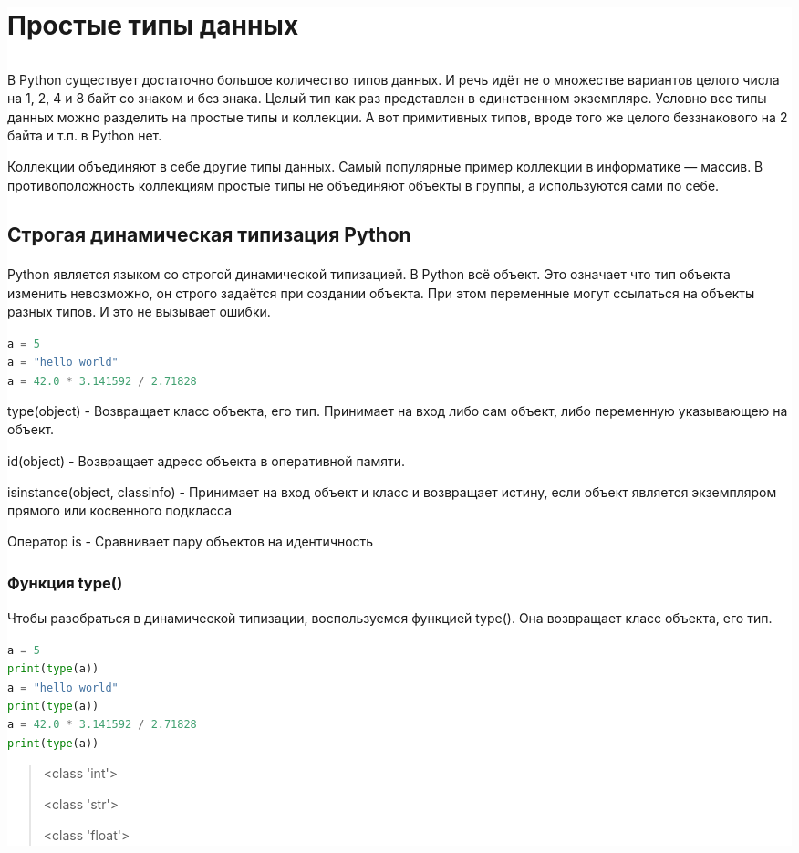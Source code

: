 # Простые типы данных

##

В Python существует достаточно большое количество типов данных. И речь идёт не
о множестве вариантов целого числа на 1, 2, 4 и 8 байт со знаком и без знака.
Целый тип как раз представлен в единственном экземпляре. Условно все типы
данных можно разделить на простые типы и коллекции. А вот примитивных типов,
вроде того же целого беззнакового на 2 байта и т.п. в Python нет.

Коллекции объединяют в себе другие типы данных. Самый популярные пример
коллекции в информатике — массив.
В противоположность коллекциям простые типы не объединяют объекты в группы,
а используются сами по себе.

## Строгая динамическая типизация Python

Python является языком со строгой
динамической типизацией.
В Python всё объект. Это означает что тип объекта изменить невозможно, он
строго задаётся при создании объекта. При этом переменные могут ссылаться на
объекты разных типов. И это не вызывает ошибки.

```py
a = 5
a = "hello world"
a = 42.0 * 3.141592 / 2.71828
```

type(object) - Возвращает класс объекта, его тип. Принимает на вход либо сам объект, либо переменную указывающею на объект.

id(object) - Возвращает адресс объекта в оперативной памяти.

isinstance(object, classinfo) - Принимает на вход объект и класс и возвращает истину, если объект является экземпляром прямого или косвенного подкласса

Оператор is - Сравнивает пару объектов на идентичность

### Функция type()

Чтобы разобраться в динамической типизации, воспользуемся функцией type(). Она
возвращает класс объекта, его тип.

```py
a = 5
print(type(a))
a = "hello world"
print(type(a))
a = 42.0 * 3.141592 / 2.71828
print(type(a))
```

><class 'int'>
>
><class 'str'>
>
><class 'float'>
